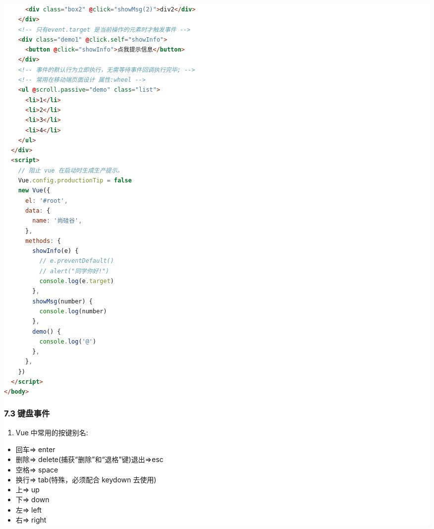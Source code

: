 ```html
      <div class="box2" @click="showMsg(2)">div2</div>
    </div>
    <!-- 只有event.target 是当前操作的元素时才触发事件 -->
    <div class="demo1" @click.self="showInfo">
      <button @click="showInfo">点我提示信息</button>
    </div>
    <!-- 事件的默认行为立即执行，无需等待事件回调执行完毕; -->
    <!-- 常用在移动端页面设计 属性:wheel -->
    <ul @scroll.passive="demo" class="list">
      <li>1</li>
      <li>2</li>
      <li>3</li>
      <li>4</li>
    </ul>
  </div>
  <script>
    // 阻止 vue 在启动时生成生产提示。
    Vue.config.productionTip = false
    new Vue({
      el: '#root',
      data: {
        name: '尚硅谷',
      },
      methods: {
        showInfo(e) {
          // e.preventDefault()
          // alert("同学你好!")
          console.log(e.target)
        },
        showMsg(number) {
          console.log(number)
        },
        demo() {
          console.log('@')
        },
      },
    })
  </script>
</body>
```

### 7.3 键盘事件

1. Vue 中常用的按键别名:

- 回车=> enter
- 删除=> delete(捕获“删除”和“退格”键)退出=>esc
- 空格=> space
- 换行=> tab(特殊，必须配合 keydown 去使用)
- 上=> up
- 下=> down
- 左=> left
- 右=> right
